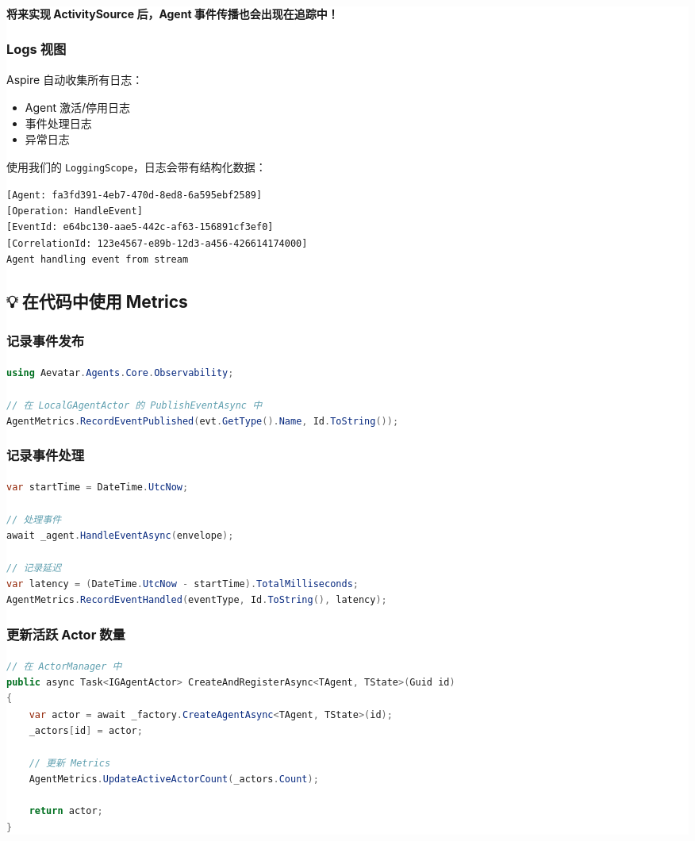 **将来实现 ActivitySource 后，Agent 事件传播也会出现在追踪中！**

### Logs 视图

Aspire 自动收集所有日志：
- Agent 激活/停用日志
- 事件处理日志
- 异常日志

使用我们的 `LoggingScope`，日志会带有结构化数据：
```
[Agent: fa3fd391-4eb7-470d-8ed8-6a595ebf2589]
[Operation: HandleEvent]
[EventId: e64bc130-aae5-442c-af63-156891cf3ef0]
[CorrelationId: 123e4567-e89b-12d3-a456-426614174000]
Agent handling event from stream
```

## 💡 在代码中使用 Metrics

### 记录事件发布

```csharp
using Aevatar.Agents.Core.Observability;

// 在 LocalGAgentActor 的 PublishEventAsync 中
AgentMetrics.RecordEventPublished(evt.GetType().Name, Id.ToString());
```

### 记录事件处理

```csharp
var startTime = DateTime.UtcNow;

// 处理事件
await _agent.HandleEventAsync(envelope);

// 记录延迟
var latency = (DateTime.UtcNow - startTime).TotalMilliseconds;
AgentMetrics.RecordEventHandled(eventType, Id.ToString(), latency);
```

### 更新活跃 Actor 数量

```csharp
// 在 ActorManager 中
public async Task<IGAgentActor> CreateAndRegisterAsync<TAgent, TState>(Guid id)
{
    var actor = await _factory.CreateAgentAsync<TAgent, TState>(id);
    _actors[id] = actor;
    
    // 更新 Metrics
    AgentMetrics.UpdateActiveActorCount(_actors.Count);
    
    return actor;
}
```
